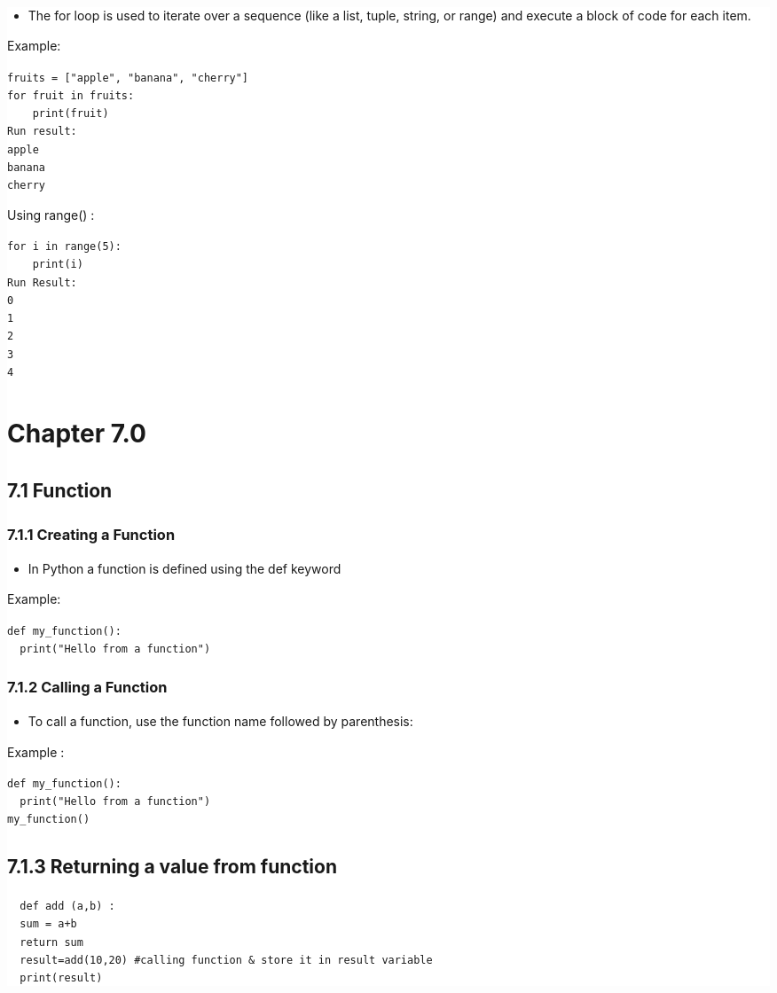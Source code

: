 * The for loop is used to iterate over a sequence (like a list, tuple, string, or range) and execute a block of code for each item.

Example:

    fruits = ["apple", "banana", "cherry"]
    for fruit in fruits:
        print(fruit) 
    Run result:
    apple
    banana
    cherry

Using range() :

    for i in range(5):
        print(i)
    Run Result:    
    0
    1
    2
    3
    4

# Chapter 7.0

## 7.1 Function

### 7.1.1 Creating a Function

* In Python a function is defined using the def keyword

Example:

    def my_function():
      print("Hello from a function")

### 7.1.2 Calling a Function

* To call a function, use the function name followed by parenthesis:

Example :

    def my_function():
      print("Hello from a function")
    my_function()

## 7.1.3 Returning a value from function

      def add (a,b) :
      sum = a+b 
      return sum 
      result=add(10,20) #calling function & store it in result variable
      print(result)
